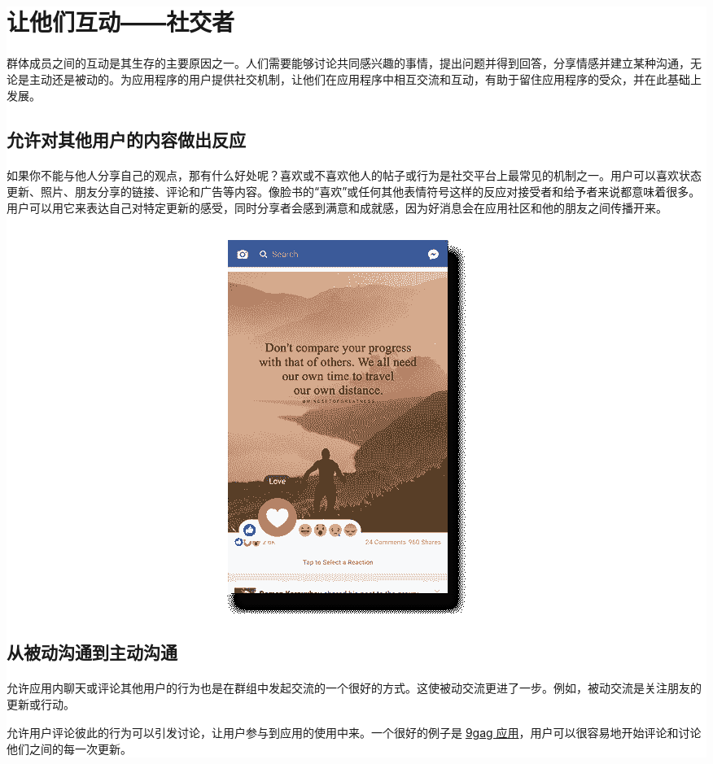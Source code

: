 # 让他们互动——社交者

群体成员之间的互动是其生存的主要原因之一。人们需要能够讨论共同感兴趣的事情，提出问题并得到回答，分享情感并建立某种沟通，无论是主动还是被动的。为应用程序的用户提供社交机制，让他们在应用程序中相互交流和互动，有助于留住应用程序的受众，并在此基础上发展。

## 允许对其他用户的内容做出反应

如果你不能与他人分享自己的观点，那有什么好处呢？喜欢或不喜欢他人的帖子或行为是社交平台上最常见的机制之一。用户可以喜欢状态更新、照片、朋友分享的链接、评论和广告等内容。像脸书的“喜欢”或任何其他表情符号这样的反应对接受者和给予者来说都意味着很多。用户可以用它来表达自己对特定更新的感受，同时分享者会感到满意和成就感，因为好消息会在应用社区和他的朋友之间传播开来。

![](img/be861b24defdb423382ac598cc593ee8.png)

## 从被动沟通到主动沟通

允许应用内聊天或评论其他用户的行为也是在群组中发起交流的一个很好的方式。这使被动交流更进了一步。例如，被动交流是关注朋友的更新或行动。

允许用户评论彼此的行为可以引发讨论，让用户参与到应用的使用中来。一个很好的例子是 [9gag 应用](https://play.google.com/store/apps/details?id=com.ninegag.android.app)，用户可以很容易地开始评论和讨论他们之间的每一次更新。
